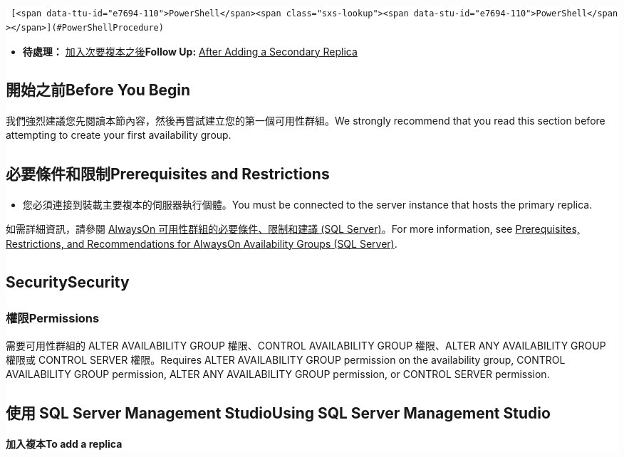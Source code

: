      [<span data-ttu-id="e7694-110">PowerShell</span><span class="sxs-lookup"><span data-stu-id="e7694-110">PowerShell</span></span>](#PowerShellProcedure)  
  
-   <span data-ttu-id="e7694-111">**待處理：**  [加入次要複本之後](#FollowUp)</span><span class="sxs-lookup"><span data-stu-id="e7694-111">**Follow Up:**  [After Adding a Secondary Replica](#FollowUp)</span></span>  
  
## <a name="before-you-begin"></a><span data-ttu-id="e7694-112">開始之前</span><span class="sxs-lookup"><span data-stu-id="e7694-112">Before You Begin</span></span>  
 <span data-ttu-id="e7694-113">我們強烈建議您先閱讀本節內容，然後再嘗試建立您的第一個可用性群組。</span><span class="sxs-lookup"><span data-stu-id="e7694-113">We strongly recommend that you read this section before attempting to create your first availability group.</span></span>  
  
##  <a name="prerequisites-and-restrictions"></a><a name="PrerequisitesRestrictions"></a> <span data-ttu-id="e7694-114">必要條件和限制</span><span class="sxs-lookup"><span data-stu-id="e7694-114">Prerequisites and Restrictions</span></span>  
  
-   <span data-ttu-id="e7694-115">您必須連接到裝載主要複本的伺服器執行個體。</span><span class="sxs-lookup"><span data-stu-id="e7694-115">You must be connected to the server instance that hosts the primary replica.</span></span>  
  
 <span data-ttu-id="e7694-116">如需詳細資訊，請參閱 [AlwaysOn 可用性群組的必要條件、限制和建議 &#40;SQL Server&#41;](prereqs-restrictions-recommendations-always-on-availability.md)。</span><span class="sxs-lookup"><span data-stu-id="e7694-116">For more information, see [Prerequisites, Restrictions, and Recommendations for AlwaysOn Availability Groups &#40;SQL Server&#41;](prereqs-restrictions-recommendations-always-on-availability.md).</span></span>  
  
##  <a name="security"></a><a name="Security"></a> <span data-ttu-id="e7694-117">Security</span><span class="sxs-lookup"><span data-stu-id="e7694-117">Security</span></span>  
  
###  <a name="permissions"></a><a name="Permissions"></a> <span data-ttu-id="e7694-118">權限</span><span class="sxs-lookup"><span data-stu-id="e7694-118">Permissions</span></span>  
 <span data-ttu-id="e7694-119">需要可用性群組的 ALTER AVAILABILITY GROUP 權限、CONTROL AVAILABILITY GROUP 權限、ALTER ANY AVAILABILITY GROUP 權限或 CONTROL SERVER 權限。</span><span class="sxs-lookup"><span data-stu-id="e7694-119">Requires ALTER AVAILABILITY GROUP permission on the availability group, CONTROL AVAILABILITY GROUP permission, ALTER ANY AVAILABILITY GROUP permission, or CONTROL SERVER permission.</span></span>  
  
##  <a name="using-sql-server-management-studio"></a><a name="SSMSProcedure"></a> <span data-ttu-id="e7694-120">使用 SQL Server Management Studio</span><span class="sxs-lookup"><span data-stu-id="e7694-120">Using SQL Server Management Studio</span></span>  
 <span data-ttu-id="e7694-121">**加入複本**</span><span class="sxs-lookup"><span data-stu-id="e7694-121">**To add a replica**</span></span>  
  